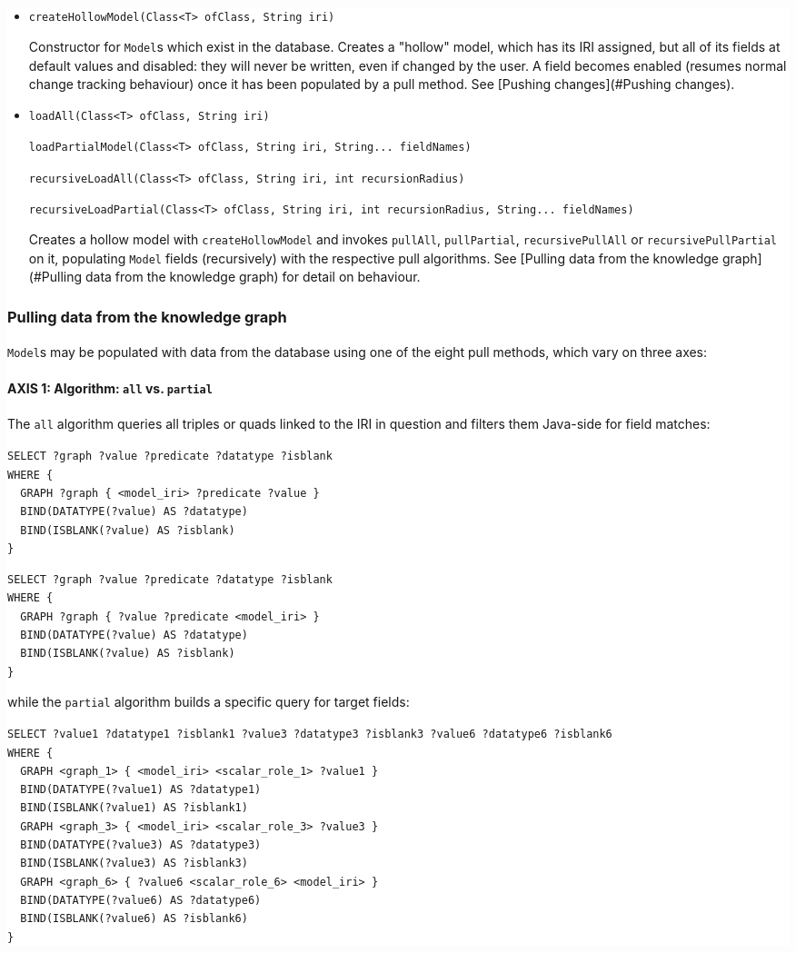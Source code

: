 - `createHollowModel(Class<T> ofClass, String iri)` 

  Constructor for `Model`s which exist in the database. Creates a "hollow" model, which has its IRI assigned, but 
  all of its fields at default values and disabled: they will never be written, even if changed by the user. A field 
  becomes enabled (resumes normal change tracking behaviour) once it has been populated by a pull method. See 
  [Pushing changes](#Pushing changes).

- `loadAll(Class<T> ofClass, String iri)`

  `loadPartialModel(Class<T> ofClass, String iri, String... fieldNames)`

  `recursiveLoadAll(Class<T> ofClass, String iri, int recursionRadius)`

  `recursiveLoadPartial(Class<T> ofClass, String iri, int recursionRadius, String... fieldNames)`

  Creates a hollow model with `createHollowModel` and invokes `pullAll`, `pullPartial`, `recursivePullAll` or 
  `recursivePullPartial` on it, populating `Model` fields (recursively) with the respective pull algorithms. See 
  [Pulling data from the knowledge graph](#Pulling data from the knowledge graph) for detail on behaviour.

### Pulling data from the knowledge graph

`Model`s may be populated with data from the database using one of the eight pull methods, which vary on three axes:

#### AXIS 1:  Algorithm: `all` vs. `partial`

The `all` algorithm queries all triples or quads linked to the IRI in question and filters them Java-side for 
field matches:

```
SELECT ?graph ?value ?predicate ?datatype ?isblank
WHERE {
  GRAPH ?graph { <model_iri> ?predicate ?value }
  BIND(DATATYPE(?value) AS ?datatype)
  BIND(ISBLANK(?value) AS ?isblank)
}
```
```
SELECT ?graph ?value ?predicate ?datatype ?isblank
WHERE {
  GRAPH ?graph { ?value ?predicate <model_iri> }
  BIND(DATATYPE(?value) AS ?datatype)
  BIND(ISBLANK(?value) AS ?isblank)
}
```

while the `partial` algorithm builds a specific query for target fields:

```
SELECT ?value1 ?datatype1 ?isblank1 ?value3 ?datatype3 ?isblank3 ?value6 ?datatype6 ?isblank6
WHERE {
  GRAPH <graph_1> { <model_iri> <scalar_role_1> ?value1 }
  BIND(DATATYPE(?value1) AS ?datatype1)
  BIND(ISBLANK(?value1) AS ?isblank1)
  GRAPH <graph_3> { <model_iri> <scalar_role_3> ?value3 }
  BIND(DATATYPE(?value3) AS ?datatype3)
  BIND(ISBLANK(?value3) AS ?isblank3)
  GRAPH <graph_6> { ?value6 <scalar_role_6> <model_iri> }
  BIND(DATATYPE(?value6) AS ?datatype6)
  BIND(ISBLANK(?value6) AS ?isblank6)
}
```
```
```